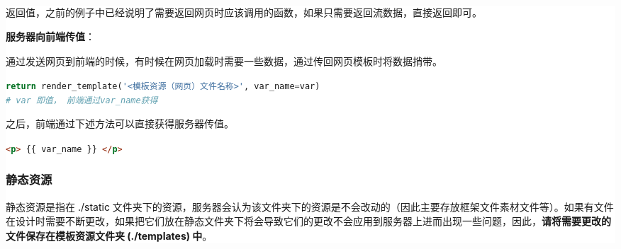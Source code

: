 返回值，之前的例子中已经说明了需要返回网页时应该调用的函数，如果只需要返回流数据，直接返回即可。

**服务器向前端传值**：

通过发送网页到前端的时候，有时候在网页加载时需要一些数据，通过传回网页模板时将数据捎带。

```python
return render_template('<模板资源（网页）文件名称>', var_name=var)
# var 即值， 前端通过var_name获得
```

之后，前端通过下述方法可以直接获得服务器传值。

```html
<p> {{ var_name }} </p>
```

### 静态资源

静态资源是指在 ./static 文件夹下的资源，服务器会认为该文件夹下的资源是不会改动的（因此主要存放框架文件素材文件等）。如果有文件在设计时需要不断更改，如果把它们放在静态文件夹下将会导致它们的更改不会应用到服务器上进而出现一些问题，因此，**请将需要更改的文件保存在模板资源文件夹 (./templates) 中**。

